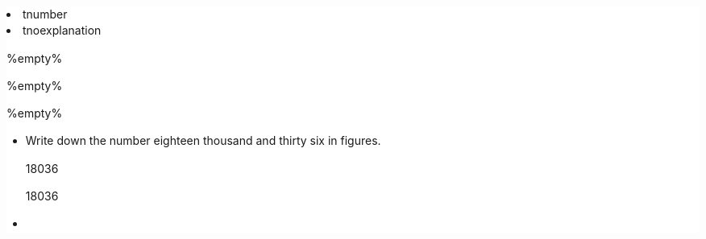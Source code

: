 <li>
tnumber
</li>
<li>
tnoexplanation
</li>
</ul>
</div>
<div class='question question'>

%empty% 

</div>
<div class='workings'>
<div class='working'>

%empty%

</div>
</div>
<div class='answers'>
<div class='answer'>

%empty%

</div>
</div>
<ul class='subquestion TODO'>
<li>
<div class='question_envelope rag_red subquestion'>
<div class='topics'>
<ul>
</ul>
</div>
<div class='question subquestion'>

Write down the number eighteen thousand and thirty six in figures.

</div>
<div class='workings'>
<div class='working'>

$18036$

</div>
</div>
<div class='answers'>
<div class='answer'>

$18036$

</div>
</div>

</div>
</li>
<li>
<div class='question_envelope rag_red subquestion'>
<div class='topics'>
<ul>
</ul>
</div>
<div class='question subquestion'>
